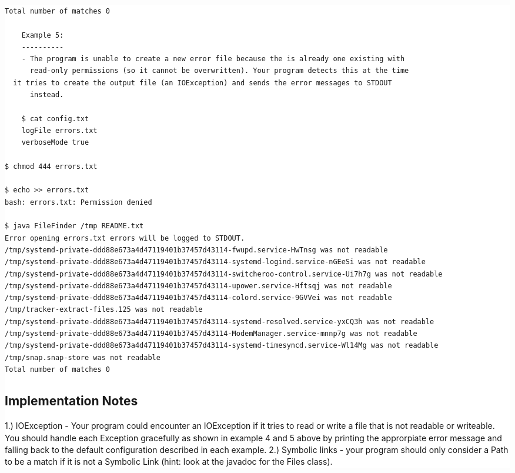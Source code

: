 	Total number of matches 0

        Example 5:
        ----------
        - The program is unable to create a new error file because the is already one existing with
          read-only permissions (so it cannot be overwritten). Your program detects this at the time
	  it tries to create the output file (an IOException) and sends the error messages to STDOUT
          instead.

        $ cat config.txt
        logFile errors.txt
        verboseMode true

	$ chmod 444 errors.txt 

	$ echo >> errors.txt 
	bash: errors.txt: Permission denied

	$ java FileFinder /tmp README.txt 
	Error opening errors.txt errors will be logged to STDOUT.
	/tmp/systemd-private-ddd88e673a4d47119401b37457d43114-fwupd.service-HwTnsg was not readable
	/tmp/systemd-private-ddd88e673a4d47119401b37457d43114-systemd-logind.service-nGEeSi was not readable
	/tmp/systemd-private-ddd88e673a4d47119401b37457d43114-switcheroo-control.service-Ui7h7g was not readable
	/tmp/systemd-private-ddd88e673a4d47119401b37457d43114-upower.service-Hftsqj was not readable
	/tmp/systemd-private-ddd88e673a4d47119401b37457d43114-colord.service-9GVVei was not readable
	/tmp/tracker-extract-files.125 was not readable
	/tmp/systemd-private-ddd88e673a4d47119401b37457d43114-systemd-resolved.service-yxCQ3h was not readable
	/tmp/systemd-private-ddd88e673a4d47119401b37457d43114-ModemManager.service-mnnp7g was not readable
	/tmp/systemd-private-ddd88e673a4d47119401b37457d43114-systemd-timesyncd.service-Wl14Mg was not readable
	/tmp/snap.snap-store was not readable
	Total number of matches 0

## Implementation Notes
1.) IOException - Your program could encounter an IOException if it tries to read
    or write a file that is not readable or writeable.  You should handle each
    Exception gracefully as shown in example 4 and 5 above by printing the
    approrpiate error message and falling back to the default configuration
    described in each example.
2.) Symbolic links - your program should only consider a Path to be a match if it
    is not a Symbolic Link (hint: look at the javadoc for the Files class).

